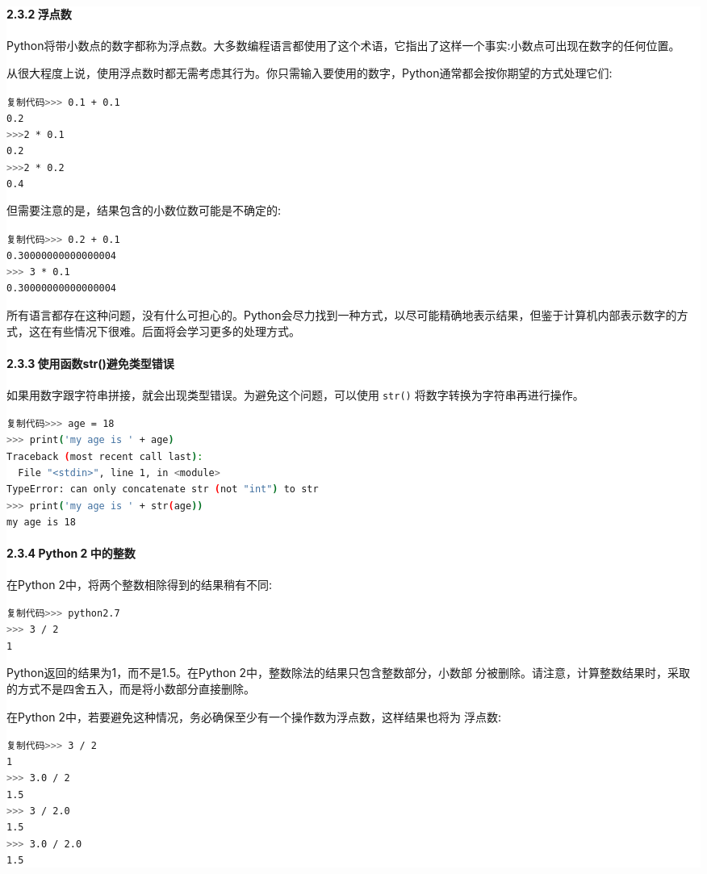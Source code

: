 #### 2.3.2 浮点数

Python将带小数点的数字都称为浮点数。大多数编程语言都使用了这个术语，它指出了这样一个事实:小数点可出现在数字的任何位置。

从很大程度上说，使用浮点数时都无需考虑其行为。你只需输入要使用的数字，Python通常都会按你期望的方式处理它们:

```bash
复制代码>>> 0.1 + 0.1
0.2
>>>2 * 0.1
0.2
>>>2 * 0.2
0.4
```

但需要注意的是，结果包含的小数位数可能是不确定的:

```bash
复制代码>>> 0.2 + 0.1 
0.30000000000000004 
>>> 3 * 0.1 
0.30000000000000004
```

所有语言都存在这种问题，没有什么可担心的。Python会尽力找到一种方式，以尽可能精确地表示结果，但鉴于计算机内部表示数字的方式，这在有些情况下很难。后面将会学习更多的处理方式。

#### 2.3.3 使用函数str()避免类型错误

如果用数字跟字符串拼接，就会出现类型错误。为避免这个问题，可以使用 `str()` 将数字转换为字符串再进行操作。

```bash
复制代码>>> age = 18
>>> print('my age is ' + age)
Traceback (most recent call last):
  File "<stdin>", line 1, in <module>
TypeError: can only concatenate str (not "int") to str
>>> print('my age is ' + str(age))
my age is 18
```

#### 2.3.4 Python 2 中的整数

在Python 2中，将两个整数相除得到的结果稍有不同:

```bash
复制代码>>> python2.7 
>>> 3 / 2
1
```

Python返回的结果为1，而不是1.5。在Python 2中，整数除法的结果只包含整数部分，小数部 分被删除。请注意，计算整数结果时，采取的方式不是四舍五入，而是将小数部分直接删除。

在Python 2中，若要避免这种情况，务必确保至少有一个操作数为浮点数，这样结果也将为 浮点数:

```bash
复制代码>>> 3 / 2
1
>>> 3.0 / 2
1.5
>>> 3 / 2.0 
1.5
>>> 3.0 / 2.0 
1.5
```
